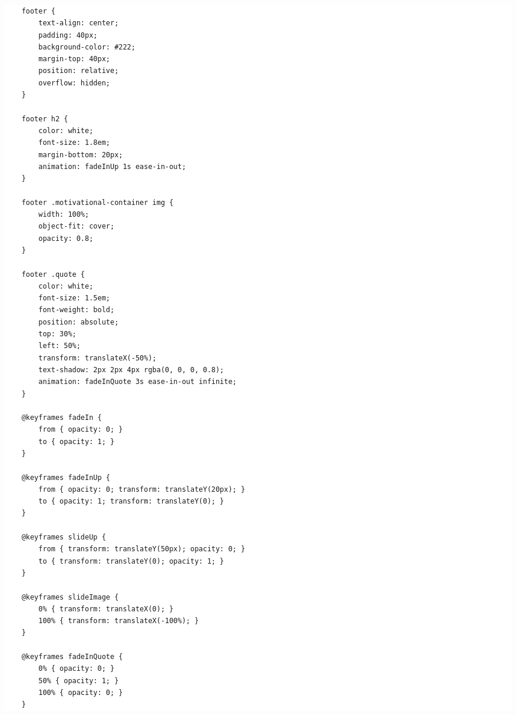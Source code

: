         footer {
            text-align: center;
            padding: 40px;
            background-color: #222;
            margin-top: 40px;
            position: relative;
            overflow: hidden;
        }

        footer h2 {
            color: white;
            font-size: 1.8em;
            margin-bottom: 20px;
            animation: fadeInUp 1s ease-in-out;
        }

        footer .motivational-container img {
            width: 100%;
            object-fit: cover;
            opacity: 0.8;
        }

        footer .quote {
            color: white;
            font-size: 1.5em;
            font-weight: bold;
            position: absolute;
            top: 30%;
            left: 50%;
            transform: translateX(-50%);
            text-shadow: 2px 2px 4px rgba(0, 0, 0, 0.8);
            animation: fadeInQuote 3s ease-in-out infinite;
        }

        @keyframes fadeIn {
            from { opacity: 0; }
            to { opacity: 1; }
        }

        @keyframes fadeInUp {
            from { opacity: 0; transform: translateY(20px); }
            to { opacity: 1; transform: translateY(0); }
        }

        @keyframes slideUp {
            from { transform: translateY(50px); opacity: 0; }
            to { transform: translateY(0); opacity: 1; }
        }

        @keyframes slideImage {
            0% { transform: translateX(0); }
            100% { transform: translateX(-100%); }
        }

        @keyframes fadeInQuote {
            0% { opacity: 0; }
            50% { opacity: 1; }
            100% { opacity: 0; }
        }
